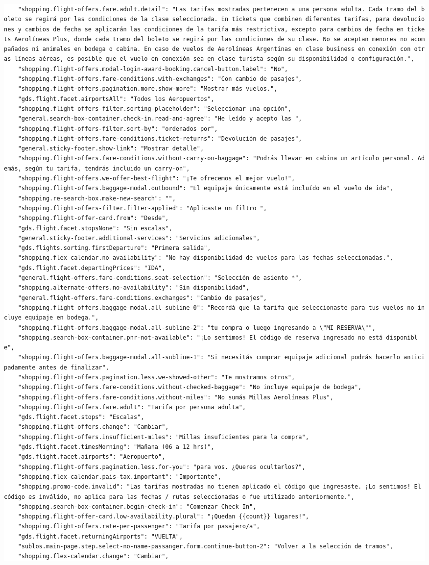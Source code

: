         "shopping.flight-offers.fare.adult.detail": "Las tarifas mostradas pertenecen a una persona adulta. Cada tramo del boleto se regirá por las condiciones de la clase seleccionada. En tickets que combinen diferentes tarifas, para devoluciones y cambios de fecha se aplicarán las condiciones de la tarifa más restrictiva, excepto para cambios de fecha en tickets Aerolíneas Plus, donde cada tramo del boleto se regirá por las condiciones de su clase. No se aceptan menores no acompañados ni animales en bodega o cabina. En caso de vuelos de Aerolíneas Argentinas en clase business en conexión con otras líneas aéreas, es posible que el vuelo en conexión sea en clase turista según su disponibilidad o configuración.",
        "shopping.flight-offers.modal-login-award-booking.cancel-button.label": "No",
        "shopping.flight-offers.fare-conditions.with-exchanges": "Con cambio de pasajes",
        "shopping.flight-offers.pagination.more.show-more": "Mostrar más vuelos.",
        "gds.flight.facet.airportsAll": "Todos los Aeropuertos",
        "shopping.flight-offers-filter.sorting-placeholder": "Seleccionar una opción",
        "general.search-box-container.check-in.read-and-agree": "He leído y acepto las ",
        "shopping.flight-offers-filter.sort-by": "ordenados por",
        "shopping.flight-offers.fare-conditions.ticket-returns": "Devolución de pasajes",
        "general.sticky-footer.show-link": "Mostrar detalle",
        "shopping.flight-offers.fare-conditions.without-carry-on-baggage": "Podrás llevar en cabina un artículo personal. Además, según tu tarifa, tendrás incluido un carry-on",
        "shopping.flight-offers.we-offer-best-flight": "¡Te ofrecemos el mejor vuelo!",
        "shopping.flight-offers.baggage-modal.outbound": "El equipaje únicamente está incluído en el vuelo de ida",
        "shopping.re-search-box.make-new-search": "",
        "shopping.flight-offers-filter.filter-applied": "Aplicaste un filtro ",
        "shopping.flight-offer-card.from": "Desde",
        "gds.flight.facet.stopsNone": "Sin escalas",
        "general.sticky-footer.additional-services": "Servicios adicionales",
        "gds.flights.sorting.firstDeparture": "Primera salida",
        "shopping.flex-calendar.no-availability": "No hay disponibilidad de vuelos para las fechas seleccionadas.",
        "gds.flight.facet.departingPrices": "IDA",
        "general.flight-offers.fare-conditions.seat-selection": "Selección de asiento *",
        "shopping.alternate-offers.no-availability": "Sin disponibilidad",
        "general.flight-offers.fare-conditions.exchanges": "Cambio de pasajes",
        "shopping.flight-offers.baggage-modal.all-subline-0": "Recordá que la tarifa que seleccionaste para tus vuelos no incluye equipaje en bodega.",
        "shopping.flight-offers.baggage-modal.all-subline-2": "tu compra o luego ingresando a \"MI RESERVA\"",
        "shopping.search-box-container.pnr-not-available": "¡Lo sentimos! El código de reserva ingresado no está disponible",
        "shopping.flight-offers.baggage-modal.all-subline-1": "Si necesitás comprar equipaje adicional podrás hacerlo anticipadamente antes de finalizar",
        "shopping.flight-offers.pagination.less.we-showed-other": "Te mostramos otros",
        "shopping.flight-offers.fare-conditions.without-checked-baggage": "No incluye equipaje de bodega",
        "shopping.flight-offers.fare-conditions.without-miles": "No sumás Millas Aerolíneas Plus",
        "shopping.flight-offers.fare.adult": "Tarifa por persona adulta",
        "gds.flight.facet.stops": "Escalas",
        "shopping.flight-offers.change": "Cambiar",
        "shopping.flight-offers.insufficient-miles": "Millas insuficientes para la compra",
        "gds.flight.facet.timesMorning": "Mañana (06 a 12 hrs)",
        "gds.flight.facet.airports": "Aeropuerto",
        "shopping.flight-offers.pagination.less.for-you": "para vos. ¿Queres ocultarlos?",
        "shopping.flex-calendar.pais-tax.important": "Importante",
        "shopping.promo-code.invalid": "Las tarifas mostradas no tienen aplicado el código que ingresaste. ¡Lo sentimos! El código es inválido, no aplica para las fechas / rutas seleccionadas o fue utilizado anteriormente.",
        "shopping.search-box-container.begin-check-in": "Comenzar Check In",
        "shopping.flight-offer-card.low-availability.plural": "¡Quedan {{count}} lugares!",
        "shopping.flight-offers.rate-per-passenger": "Tarifa por pasajero/a",
        "gds.flight.facet.returningAirports": "VUELTA",
        "sublos.main-page.step.select-no-name-passanger.form.continue-button-2": "Volver a la selección de tramos",
        "shopping.flex-calendar.change": "Cambiar",